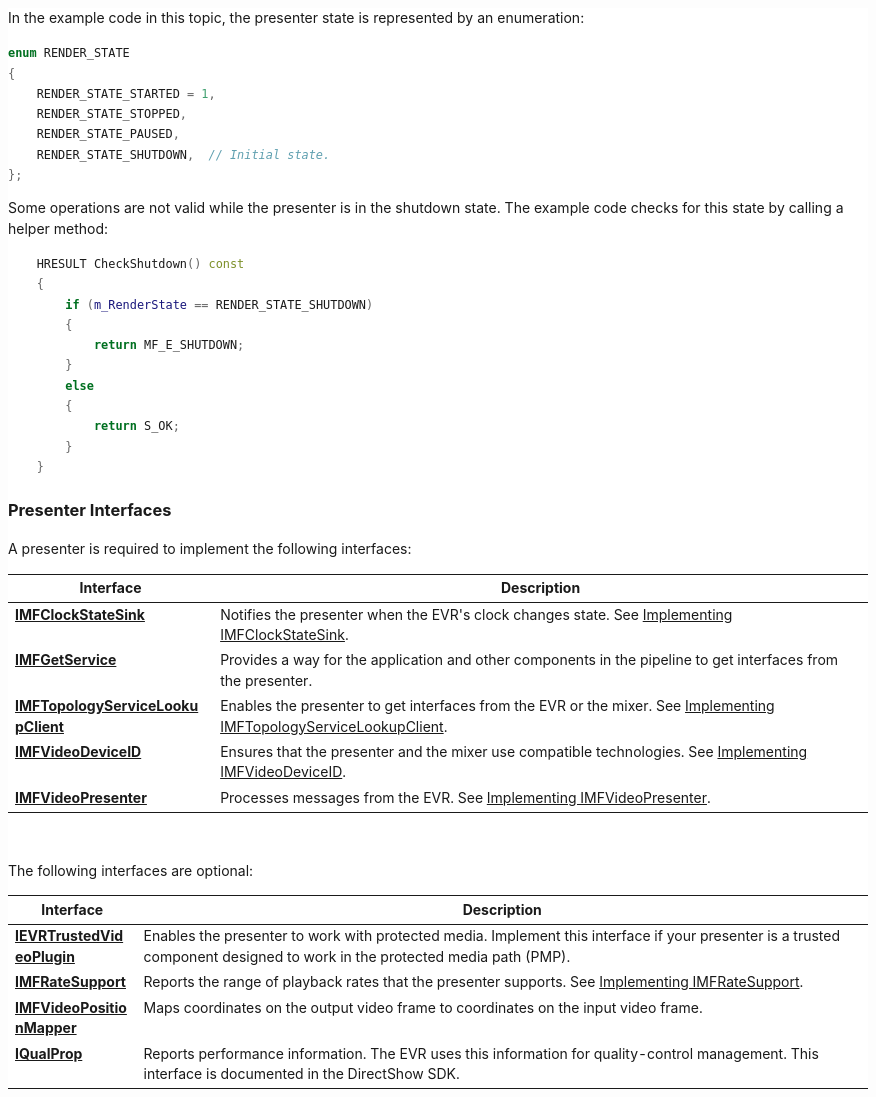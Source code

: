 In the example code in this topic, the presenter state is represented by an enumeration:


```C++
enum RENDER_STATE
{
    RENDER_STATE_STARTED = 1,
    RENDER_STATE_STOPPED,
    RENDER_STATE_PAUSED,
    RENDER_STATE_SHUTDOWN,  // Initial state.
};
```



Some operations are not valid while the presenter is in the shutdown state. The example code checks for this state by calling a helper method:


```C++
    HRESULT CheckShutdown() const
    {
        if (m_RenderState == RENDER_STATE_SHUTDOWN)
        {
            return MF_E_SHUTDOWN;
        }
        else
        {
            return S_OK;
        }
    }
```



### Presenter Interfaces

A presenter is required to implement the following interfaces:



| Interface                                                                | Description                                                                                                                                                         |
|--------------------------------------------------------------------------|---------------------------------------------------------------------------------------------------------------------------------------------------------------------|
| [**IMFClockStateSink**](/windows/desktop/api/mfidl/nn-mfidl-imfclockstatesink)                           | Notifies the presenter when the EVR's clock changes state. See [Implementing IMFClockStateSink](#implementing-imfclockstatesink).                                   |
| [**IMFGetService**](/windows/desktop/api/mfidl/nn-mfidl-imfgetservice)                                   | Provides a way for the application and other components in the pipeline to get interfaces from the presenter.                                                       |
| [**IMFTopologyServiceLookupClient**](/windows/desktop/api/evr/nn-evr-imftopologyservicelookupclient) | Enables the presenter to get interfaces from the EVR or the mixer. See [Implementing IMFTopologyServiceLookupClient](#implementing-imftopologyservicelookupclient). |
| [**IMFVideoDeviceID**](/windows/desktop/api/evr/nn-evr-imfvideodeviceid)                             | Ensures that the presenter and the mixer use compatible technologies. See [Implementing IMFVideoDeviceID](#implementing-imfvideodeviceid).                          |
| [**IMFVideoPresenter**](/windows/desktop/api/evr/nn-evr-imfvideopresenter)                           | Processes messages from the EVR. See [Implementing IMFVideoPresenter](#implementing-imfvideopresenter).                                                             |



 

The following interfaces are optional:



| Interface                                                | Description                                                                                                                                                               |
|----------------------------------------------------------|---------------------------------------------------------------------------------------------------------------------------------------------------------------------------|
| [**IEVRTrustedVideoPlugin**](/windows/desktop/api/evr/nn-evr-ievrtrustedvideoplugin) | Enables the presenter to work with protected media. Implement this interface if your presenter is a trusted component designed to work in the protected media path (PMP). |
| [**IMFRateSupport**](/windows/desktop/api/mfidl/nn-mfidl-imfratesupport)                 | Reports the range of playback rates that the presenter supports. See [Implementing IMFRateSupport](#implementing-imfratesupport).                                         |
| [**IMFVideoPositionMapper**](/windows/desktop/api/evr/nn-evr-imfvideopositionmapper) | Maps coordinates on the output video frame to coordinates on the input video frame.                                                                                       |
| [**IQualProp**](/previous-versions/windows/desktop/api/amvideo/nn-amvideo-iqualprop)                         | Reports performance information. The EVR uses this information for quality-control management. This interface is documented in the DirectShow SDK.                        |
